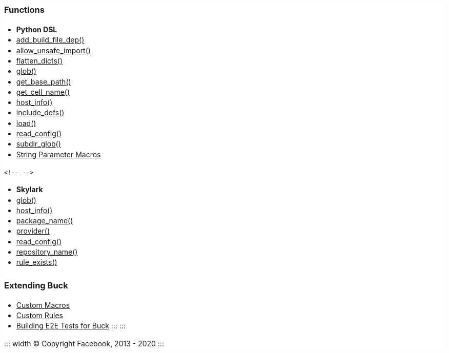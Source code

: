 ### Functions

-   **Python DSL**
-   [add_build_file_dep()](/function/add_build_file_dep.html)
-   [allow_unsafe_import()](/function/allow_unsafe_import.html)
-   [flatten_dicts()](/function/flatten_dicts.html)
-   [glob()](/function/glob.html)
-   [get_base_path()](/function/get_base_path.html)
-   [get_cell_name()](/function/get_cell_name.html)
-   [host_info()](/function/host_info.html)
-   [include_defs()](/function/include_defs.html)
-   [load()](/function/load.html)
-   [read_config()](/function/read_config.html)
-   [subdir_glob()](/function/subdir_glob.html)
-   [String Parameter Macros](/function/string_parameter_macros.html)

```{=html}
<!-- -->
```
-   **Skylark**
-   [glob()](/skylark/generated/glob.html)
-   [host_info()](/skylark/generated/host_info.html)
-   [package_name()](/skylark/generated/package_name.html)
-   [provider()](/skylark/generated/provider.html)
-   [read_config()](/skylark/generated/read_config.html)
-   [repository_name()](/skylark/generated/repository_name.html)
-   [rule_exists()](/skylark/generated/rule_exists.html)

### Extending Buck

-   [Custom Macros](/extending/macros.html)
-   [Custom Rules](/extending/rules.html)
-   [Building E2E Tests for Buck](/extending/e2e_tests.html)
:::
:::

::: width
© Copyright Facebook, 2013 - 2020
:::

